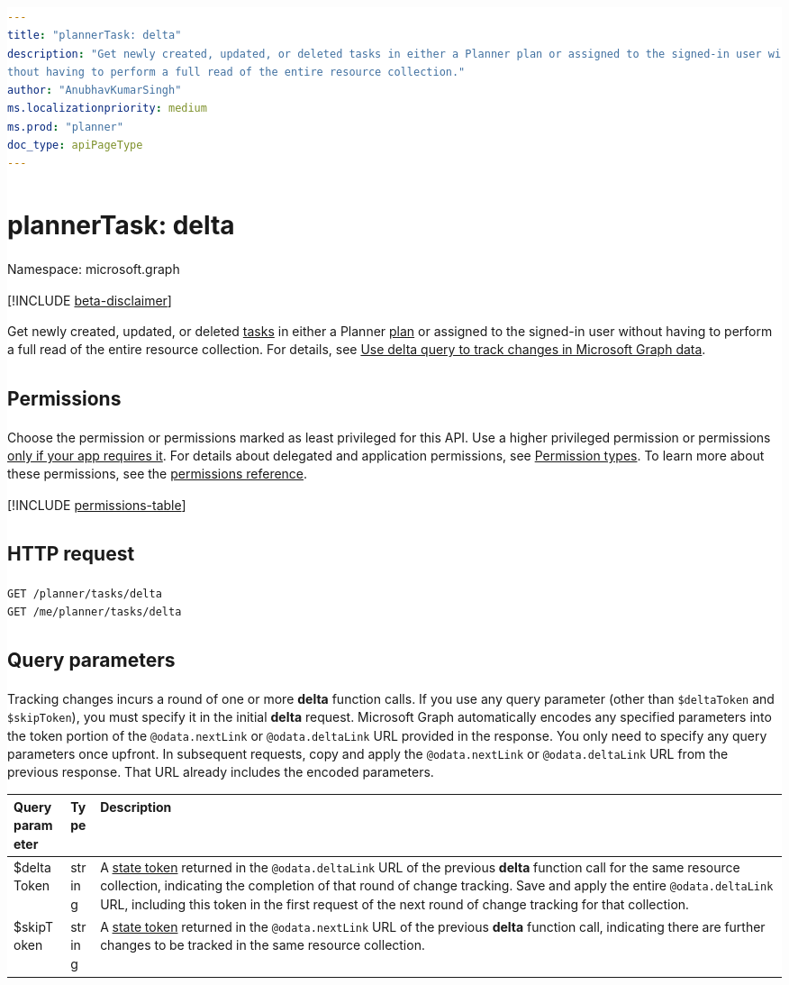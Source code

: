 ```yaml
---
title: "plannerTask: delta"
description: "Get newly created, updated, or deleted tasks in either a Planner plan or assigned to the signed-in user without having to perform a full read of the entire resource collection."
author: "AnubhavKumarSingh"
ms.localizationpriority: medium
ms.prod: "planner"
doc_type: apiPageType
---
```


# plannerTask: delta

Namespace: microsoft.graph

[!INCLUDE [beta-disclaimer](../../includes/beta-disclaimer.md)]

Get newly created, updated, or deleted [tasks](../resources/plannertask.md) in either a Planner [plan](../resources/plannerplan.md) or assigned to the signed-in user without having to perform a full read of the entire resource collection. For details, see [Use delta query to track changes in Microsoft Graph data](/graph/delta-query-overview).

## Permissions

Choose the permission or permissions marked as least privileged for this API. Use a higher privileged permission or permissions [only if your app requires it](/graph/permissions-overview#best-practices-for-using-microsoft-graph-permissions). For details about delegated and application permissions, see [Permission types](/graph/permissions-overview#permission-types). To learn more about these permissions, see the [permissions reference](/graph/permissions-reference).


[!INCLUDE [permissions-table](../includes/permissions/plannertask-delta-permissions.md)]

## HTTP request



```http
GET /planner/tasks/delta
GET /me/planner/tasks/delta
```

## Query parameters

Tracking changes incurs a round of one or more **delta** function calls. If you use any query parameter (other than `$deltaToken` and `$skipToken`), you must specify it in the initial **delta** request. Microsoft Graph automatically encodes any specified parameters into the token portion of the `@odata.nextLink` or `@odata.deltaLink` URL provided in the response. You only need to specify any query parameters once upfront. In subsequent requests, copy and apply the `@odata.nextLink` or `@odata.deltaLink` URL from the previous response. That URL already includes the encoded parameters.

| Query parameter | Type   | Description                                                                                                                                                                                                                                                                                                                                                                    |
| :-------------- | :----- | :----------------------------------------------------------------------------------------------------------------------------------------------------------------------------------------------------------------------------------------------------------------------------------------------------------------------------------------------------------------------------- |
| $deltaToken     | string | A [state token](/graph/delta-query-overview) returned in the `@odata.deltaLink` URL of the previous **delta** function call for the same resource collection, indicating the completion of that round of change tracking. Save and apply the entire `@odata.deltaLink` URL, including this token in the first request of the next round of change tracking for that collection. |
| $skipToken      | string | A [state token](/graph/delta-query-overview) returned in the `@odata.nextLink` URL of the previous **delta** function call, indicating there are further changes to be tracked in the same resource collection.                                                                                                                                                                |
